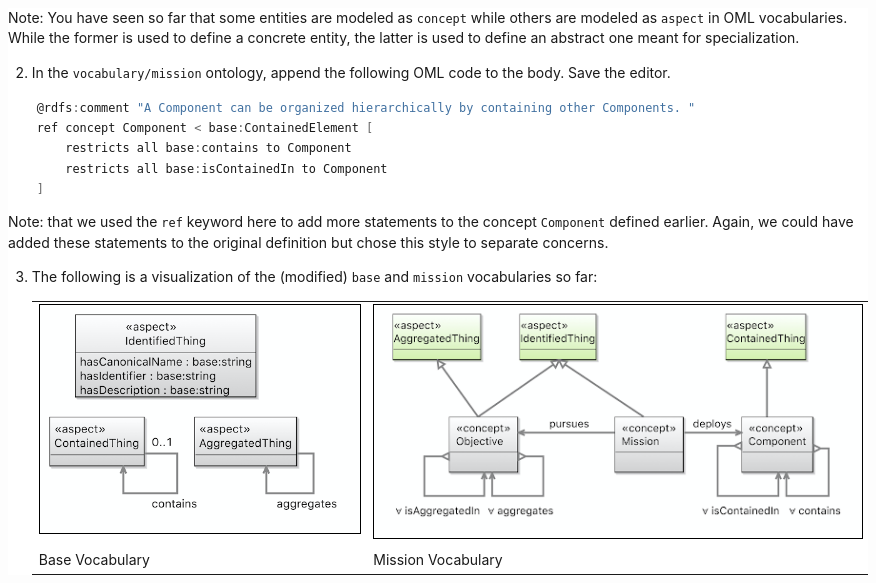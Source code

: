Note: You have seen so far that some entities are modeled as `concept` while others are modeled as `aspect` in OML vocabularies. While the former is used to define a concrete entity, the latter is used to define an abstract one meant for specialization.

2. In the `vocabulary/mission` ontology, append the following OML code to the body. Save the editor.

```scala
	@rdfs:comment "A Component can be organized hierarchically by containing other Components. "
	ref concept Component < base:ContainedElement [
		restricts all base:contains to Component
		restricts all base:isContainedIn to Component
	]
```

Note: that we used the `ref` keyword here to add more statements to the concept `Component` defined earlier. Again, we could have added these statements to the original definition but chose this style to separate concerns.

3. The following is a visualization of the (modified) `base` and `mission` vocabularies so far:

	<table>
		<col style="width:40%">
		<col style="width:60%">
		<tr>
			<td><img src="assets/tutorial2/P4-Base-Vocabulary.png" width="100%" style="border:1px groove black;"/></td>
			<td><img src="assets/tutorial2/P4-Mission-Vocabulary.png" width="100%" style="border:1px groove black;"/></td>
		</tr>
		<tr>
			<td>Base Vocabulary</td>
			<td>Mission Vocabulary</td>
		</tr>
	</table>
